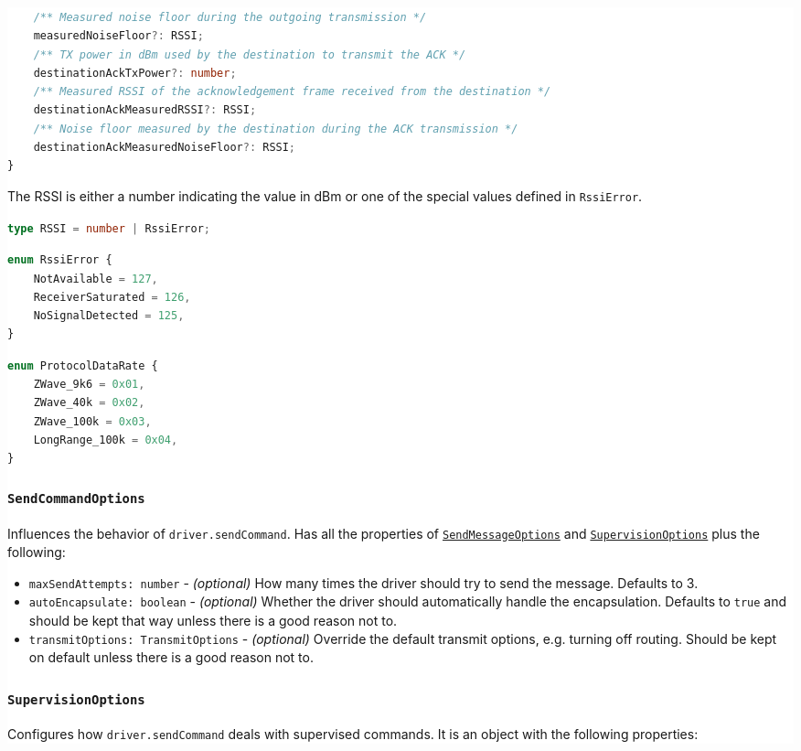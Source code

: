 ```ts
	/** Measured noise floor during the outgoing transmission */
	measuredNoiseFloor?: RSSI;
	/** TX power in dBm used by the destination to transmit the ACK */
	destinationAckTxPower?: number;
	/** Measured RSSI of the acknowledgement frame received from the destination */
	destinationAckMeasuredRSSI?: RSSI;
	/** Noise floor measured by the destination during the ACK transmission */
	destinationAckMeasuredNoiseFloor?: RSSI;
}
```

The RSSI is either a number indicating the value in dBm or one of the special values defined in `RssiError`.



```ts
type RSSI = number | RssiError;
```



```ts
enum RssiError {
	NotAvailable = 127,
	ReceiverSaturated = 126,
	NoSignalDetected = 125,
}
```



```ts
enum ProtocolDataRate {
	ZWave_9k6 = 0x01,
	ZWave_40k = 0x02,
	ZWave_100k = 0x03,
	LongRange_100k = 0x04,
}
```

### `SendCommandOptions`

Influences the behavior of `driver.sendCommand`. Has all the properties of [`SendMessageOptions`](#SendMessageOptions) and [`SupervisionOptions`](#SupervisionOptions) plus the following:

- `maxSendAttempts: number` - _(optional)_ How many times the driver should try to send the message. Defaults to 3.
- `autoEncapsulate: boolean` - _(optional)_ Whether the driver should automatically handle the encapsulation. Defaults to `true` and should be kept that way unless there is a good reason not to.
- `transmitOptions: TransmitOptions` - _(optional)_ Override the default transmit options, e.g. turning off routing. Should be kept on default unless there is a good reason not to.

### `SupervisionOptions`

Configures how `driver.sendCommand` deals with supervised commands. It is an object with the following properties:
